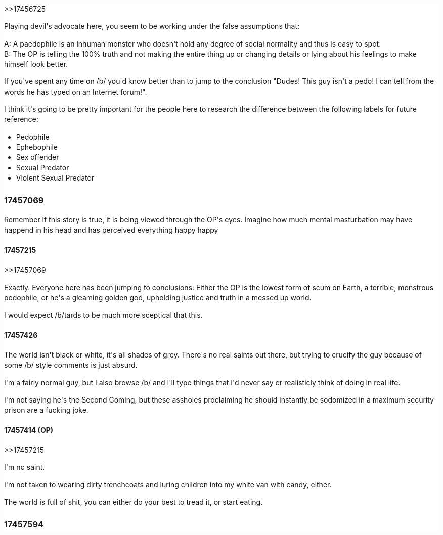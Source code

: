 \>\>17456725    
  
Playing devil's advocate here, you seem to be working under the false assumptions that:  
  
A: A paedophile is an inhuman monster who doesn't hold any degree of social normality and thus is easy to spot.   
B: The OP is telling the 100% truth and not making the entire thing up or changing details or lying about his feelings to make himself look better.  
  
If you've spent any time on /b/ you'd know better than to jump to the conclusion "Dudes! This guy isn't a pedo! I can tell from the words he has typed on an Internet forum!".  
  
I think it's going to be pretty important for the people here to research the difference between the following labels for future reference:  
  
* Pedophile  
* Ephebophile  
* Sex offender  
* Sexual Predator  
* Violent Sexual Predator  
  
### 17457069  
  
Remember if this story is true, it is being viewed through the OP's eyes. Imagine how much mental masturbation may have happend in his head and has perceived everything happy happy  
  
#### 17457215  
  
\>\>17457069    
  
Exactly. Everyone here has been jumping to conclusions: Either the OP is the lowest form of scum on Earth, a terrible, monstrous pedophile, or he's a gleaming golden god, upholding justice and truth in a messed up world.  
  
I would expect /b/tards to be much more sceptical that this.  
  
#### 17457426  
  
The world isn't black or white, it's all shades of grey. There's no real saints out there, but trying to crucify the guy because of some /b/ style comments is just absurd.   
  
I'm a fairly normal guy, but I also browse /b/ and I'll type things that I'd never say or realisticly think of doing in real life.   
  
I'm not saying he's the Second Coming, but these assholes proclaiming he should instantly be sodomized in a maximum security prison are a fucking joke.  
  
#### 17457414 (OP) ###  
  
\>\>17457215    
  
I'm no saint.  
  
I'm not taken to wearing dirty trenchcoats and luring children into my white van with candy, either.  
  
The world is full of shit, you can either do your best to tread it, or start eating.  
  
### 17457594  
  